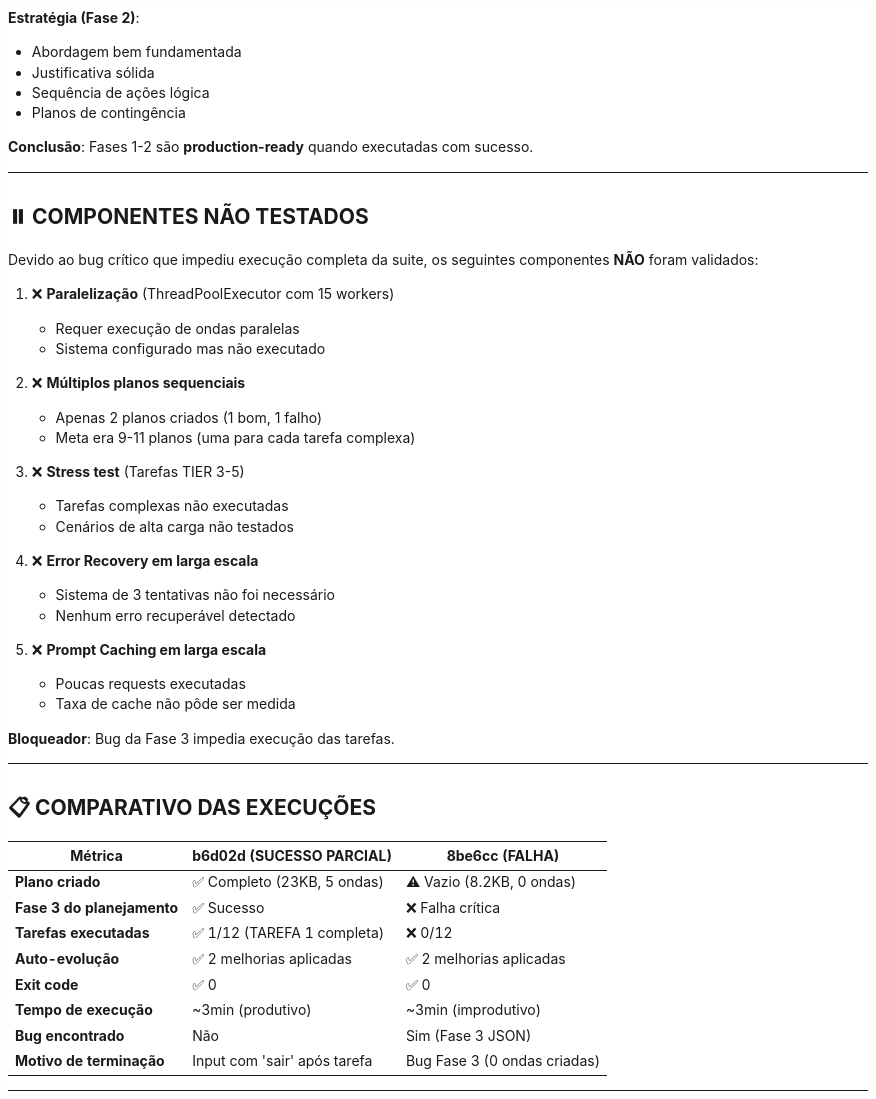 **Estratégia (Fase 2)**:
- Abordagem bem fundamentada
- Justificativa sólida
- Sequência de ações lógica
- Planos de contingência

**Conclusão**: Fases 1-2 são **production-ready** quando executadas com sucesso.

---

## ⏸️ COMPONENTES NÃO TESTADOS

Devido ao bug crítico que impediu execução completa da suite, os seguintes componentes **NÃO** foram validados:

1. ❌ **Paralelização** (ThreadPoolExecutor com 15 workers)
   - Requer execução de ondas paralelas
   - Sistema configurado mas não executado

2. ❌ **Múltiplos planos sequenciais**
   - Apenas 2 planos criados (1 bom, 1 falho)
   - Meta era 9-11 planos (uma para cada tarefa complexa)

3. ❌ **Stress test** (Tarefas TIER 3-5)
   - Tarefas complexas não executadas
   - Cenários de alta carga não testados

4. ❌ **Error Recovery em larga escala**
   - Sistema de 3 tentativas não foi necessário
   - Nenhum erro recuperável detectado

5. ❌ **Prompt Caching em larga escala**
   - Poucas requests executadas
   - Taxa de cache não pôde ser medida

**Bloqueador**: Bug da Fase 3 impedia execução das tarefas.

---

## 📋 COMPARATIVO DAS EXECUÇÕES

| Métrica | b6d02d (SUCESSO PARCIAL) | 8be6cc (FALHA) |
|---------|--------------------------|----------------|
| **Plano criado** | ✅ Completo (23KB, 5 ondas) | ⚠️ Vazio (8.2KB, 0 ondas) |
| **Fase 3 do planejamento** | ✅ Sucesso | ❌ Falha crítica |
| **Tarefas executadas** | ✅ 1/12 (TAREFA 1 completa) | ❌ 0/12 |
| **Auto-evolução** | ✅ 2 melhorias aplicadas | ✅ 2 melhorias aplicadas |
| **Exit code** | ✅ 0 | ✅ 0 |
| **Tempo de execução** | ~3min (produtivo) | ~3min (improdutivo) |
| **Bug encontrado** | Não | Sim (Fase 3 JSON) |
| **Motivo de terminação** | Input com 'sair' após tarefa | Bug Fase 3 (0 ondas criadas) |

---